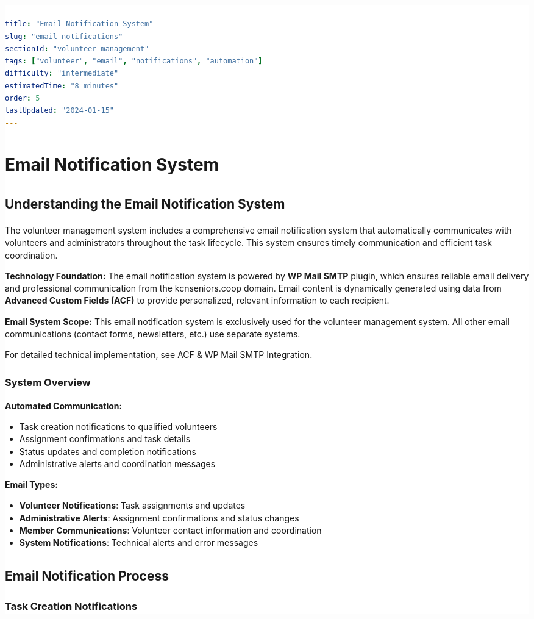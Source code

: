 ```yaml
---
title: "Email Notification System"
slug: "email-notifications"
sectionId: "volunteer-management"
tags: ["volunteer", "email", "notifications", "automation"]
difficulty: "intermediate"
estimatedTime: "8 minutes"
order: 5
lastUpdated: "2024-01-15"
---
```


# Email Notification System

## Understanding the Email Notification System

The volunteer management system includes a comprehensive email notification system that automatically communicates with volunteers and administrators throughout the task lifecycle. This system ensures timely communication and efficient task coordination.

**Technology Foundation:**
The email notification system is powered by **WP Mail SMTP** plugin, which ensures reliable email delivery and professional communication from the kcnseniors.coop domain. Email content is dynamically generated using data from **Advanced Custom Fields (ACF)** to provide personalized, relevant information to each recipient.

**Email System Scope:**
This email notification system is exclusively used for the volunteer management system. All other email communications (contact forms, newsletters, etc.) use separate systems.

For detailed technical implementation, see [ACF & WP Mail SMTP Integration](/docs/custom-development/acf-wp-mail-smtp-integration).

### System Overview

**Automated Communication:**
- Task creation notifications to qualified volunteers
- Assignment confirmations and task details
- Status updates and completion notifications
- Administrative alerts and coordination messages

**Email Types:**
- **Volunteer Notifications**: Task assignments and updates
- **Administrative Alerts**: Assignment confirmations and status changes
- **Member Communications**: Volunteer contact information and coordination
- **System Notifications**: Technical alerts and error messages

## Email Notification Process

### Task Creation Notifications
